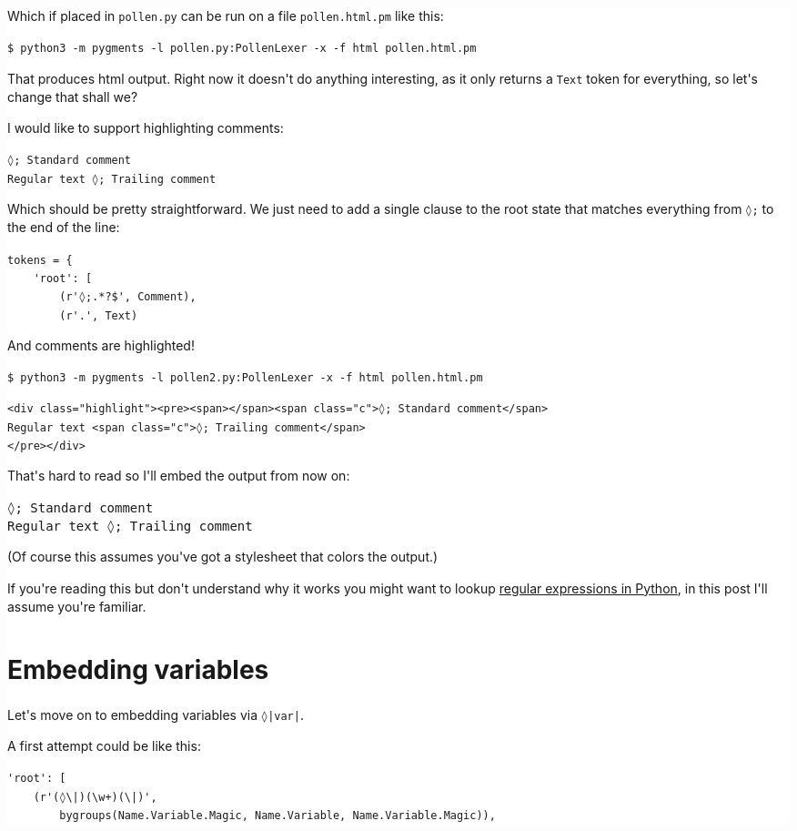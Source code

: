Which if placed in `pollen.py` can be run on a file `pollen.html.pm` like this:

```{.fish}
$ python3 -m pygments -l pollen.py:PollenLexer -x -f html pollen.html.pm
```

That produces html output. Right now it doesn't do anything interesting, as it only returns a `Text` token for everything, so let's change that shall we?

I would like to support highlighting comments:

```
◊; Standard comment
Regular text ◊; Trailing comment
```

Which should be pretty straightforward. We just need to add a single clause to the root state that matches everything from `◊;` to the end of the line:

```{.python3}
tokens = {
    'root': [
        (r'◊;.*?$', Comment),
        (r'.', Text)
```

And comments are highlighted!

```{.fish}
$ python3 -m pygments -l pollen2.py:PollenLexer -x -f html pollen.html.pm
```

```{.html}
<div class="highlight"><pre><span></span><span class="c">◊; Standard comment</span>
Regular text <span class="c">◊; Trailing comment</span>
</pre></div>
```

That's hard to read so I'll embed the output from now on:

<div class="highlight"><pre><span></span><span class="c">◊; Standard comment</span>
Regular text <span class="c">◊; Trailing comment</span>
</pre></div>

(Of course this assumes you've got a stylesheet that colors the output.)

If you're reading this but don't understand why it works you might want to lookup [regular expressions in Python][py-regex], in this post I'll assume you're familiar.


# Embedding variables

Let's move on to embedding variables via `◊|var|`.

A first attempt could be like this:

```{.python3}
'root': [
    (r'(◊\|)(\w+)(\|)',
        bygroups(Name.Variable.Magic, Name.Variable, Name.Variable.Magic)),
```


[main]: https://whycryptocurrencies.com/ "Why cryptocurrencies?"
[Pygments]: https://pygments.org/
[racket-lexer]: https://github.com/pygments/pygments/blob/master/pygments/lexers/lisp.py#L459 "RacketLexer on Github"
[py-tokens]: https://pygments.org/docs/tokens/ "Pygments tokens"
[pollen-tags]: /blog/tags/pollen/ 
[py-regex]: https://docs.python.org/3/library/re.html